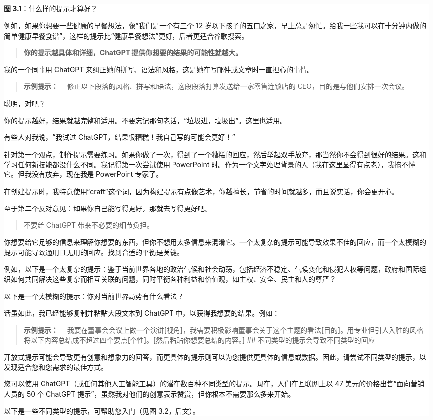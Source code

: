**图 3.1**：什么样的提示才算好？

例如，如果你想要一些健康的早餐想法，像“我们是一个有三个 12 岁以下孩子的五口之家，早上总是匆忙。给我一些我可以在十分钟内做的简单健康早餐食谱”，这样的提示比“健康早餐想法”更好，后者更适合谷歌搜索。

> **你的提示越具体和详细，ChatGPT 提供你想要的结果的可能性就越大。**

我的一个同事用 ChatGPT 来纠正她的拼写、语法和风格，这是她在写邮件或文章时一直担心的事情。

> **示例提示：**  修正以下段落的风格、拼写和语法，这段段落打算发送给一家零售连锁店的 CEO，目的是与他们安排一次会议。

聪明，对吧？

你的提示越好，结果就越完整和适用。不要忘记那句老话，“垃圾进，垃圾出”。这里也适用。

有些人对我说，“我试过 ChatGPT，结果很糟糕！我自己写的可能会更好！”

针对第一个观点，制作提示需要练习。如果你做了一次，得到了一个糟糕的回应，然后举起双手放弃，那当然你不会得到很好的结果。这和学习任何新技能都没什么不同。我记得第一次尝试使用 PowerPoint 时。作为一个文字处理背景的人（我在这里显得有点老），我搞不懂它。但我没有放弃，现在我是 PowerPoint 专家了。

在创建提示时，我特意使用“craft”这个词，因为构建提示有点像艺术，你越擅长，节省的时间就越多，而且说实话，你会更开心。

至于第二个反对意见：如果你自己能写得更好，那就去写得更好吧。

> 不要给 ChatGPT 带来不必要的细节负担。

你想要给它足够的信息来理解你想要的东西，但你不想用太多信息来混淆它。一个太复杂的提示可能导致效果不佳的回应，而一个太模糊的提示可能导致通用且无用的回应。找到合适的平衡是关键。

例如，以下是一个太复杂的提示：鉴于当前世界各地的政治气候和社会动荡，包括经济不稳定、气候变化和侵犯人权等问题，政府和国际组织如何共同解决这些复杂而相互关联的问题，同时平衡各种利益和价值观，如主权、安全、民主和人的尊严？

以下是一个太模糊的提示：你对当前世界局势有什么看法？

话虽如此，我已经能够复制并粘贴大段文本到 ChatGPT 中，以获得我想要的结果。例如：

> **示例提示：**  我要在董事会会议上做一个演讲[视角]，我需要积极影响董事会关于这个主题的看法[目的]。用专业但引人入胜的风格将以下内容总结成不超过四个要点[个性]。[然后粘贴你想要总结的内容。]  ## 不同类型的提示会导致不同类型的回应

开放式提示可能会导致更有创意和想象力的回答，而更具体的提示则可以为您提供更具体的信息或数据。因此，请尝试不同类型的提示，以发现适合您和您需求的最佳方式。

您可以使用 ChatGPT（或任何其他人工智能工具）的潜在数百种不同类型的提示。现在，人们在互联网上以 47 美元的价格出售“面向营销人员的 50 个 ChatGPT 提示”，虽然我对他们的创意表示赞赏，但你根本不需要那么多来开始。

以下是一些不同类型的提示，可帮助您入门（见图 3.2，后文）。
